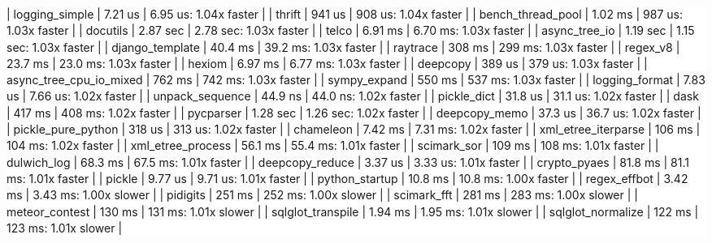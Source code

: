 | logging_simple          | 7.21 us                                                      | 6.95 us: 1.04x faster                                                       |
| thrift                  | 941 us                                                       | 908 us: 1.04x faster                                                        |
| bench_thread_pool       | 1.02 ms                                                      | 987 us: 1.03x faster                                                        |
| docutils                | 2.87 sec                                                     | 2.78 sec: 1.03x faster                                                      |
| telco                   | 6.91 ms                                                      | 6.70 ms: 1.03x faster                                                       |
| async_tree_io           | 1.19 sec                                                     | 1.15 sec: 1.03x faster                                                      |
| django_template         | 40.4 ms                                                      | 39.2 ms: 1.03x faster                                                       |
| raytrace                | 308 ms                                                       | 299 ms: 1.03x faster                                                        |
| regex_v8                | 23.7 ms                                                      | 23.0 ms: 1.03x faster                                                       |
| hexiom                  | 6.97 ms                                                      | 6.77 ms: 1.03x faster                                                       |
| deepcopy                | 389 us                                                       | 379 us: 1.03x faster                                                        |
| async_tree_cpu_io_mixed | 762 ms                                                       | 742 ms: 1.03x faster                                                        |
| sympy_expand            | 550 ms                                                       | 537 ms: 1.03x faster                                                        |
| logging_format          | 7.83 us                                                      | 7.66 us: 1.02x faster                                                       |
| unpack_sequence         | 44.9 ns                                                      | 44.0 ns: 1.02x faster                                                       |
| pickle_dict             | 31.8 us                                                      | 31.1 us: 1.02x faster                                                       |
| dask                    | 417 ms                                                       | 408 ms: 1.02x faster                                                        |
| pycparser               | 1.28 sec                                                     | 1.26 sec: 1.02x faster                                                      |
| deepcopy_memo           | 37.3 us                                                      | 36.7 us: 1.02x faster                                                       |
| pickle_pure_python      | 318 us                                                       | 313 us: 1.02x faster                                                        |
| chameleon               | 7.42 ms                                                      | 7.31 ms: 1.02x faster                                                       |
| xml_etree_iterparse     | 106 ms                                                       | 104 ms: 1.02x faster                                                        |
| xml_etree_process       | 56.1 ms                                                      | 55.4 ms: 1.01x faster                                                       |
| scimark_sor             | 109 ms                                                       | 108 ms: 1.01x faster                                                        |
| dulwich_log             | 68.3 ms                                                      | 67.5 ms: 1.01x faster                                                       |
| deepcopy_reduce         | 3.37 us                                                      | 3.33 us: 1.01x faster                                                       |
| crypto_pyaes            | 81.8 ms                                                      | 81.1 ms: 1.01x faster                                                       |
| pickle                  | 9.77 us                                                      | 9.71 us: 1.01x faster                                                       |
| python_startup          | 10.8 ms                                                      | 10.8 ms: 1.00x faster                                                       |
| regex_effbot            | 3.42 ms                                                      | 3.43 ms: 1.00x slower                                                       |
| pidigits                | 251 ms                                                       | 252 ms: 1.00x slower                                                        |
| scimark_fft             | 281 ms                                                       | 283 ms: 1.00x slower                                                        |
| meteor_contest          | 130 ms                                                       | 131 ms: 1.01x slower                                                        |
| sqlglot_transpile       | 1.94 ms                                                      | 1.95 ms: 1.01x slower                                                       |
| sqlglot_normalize       | 122 ms                                                       | 123 ms: 1.01x slower                                                        |
